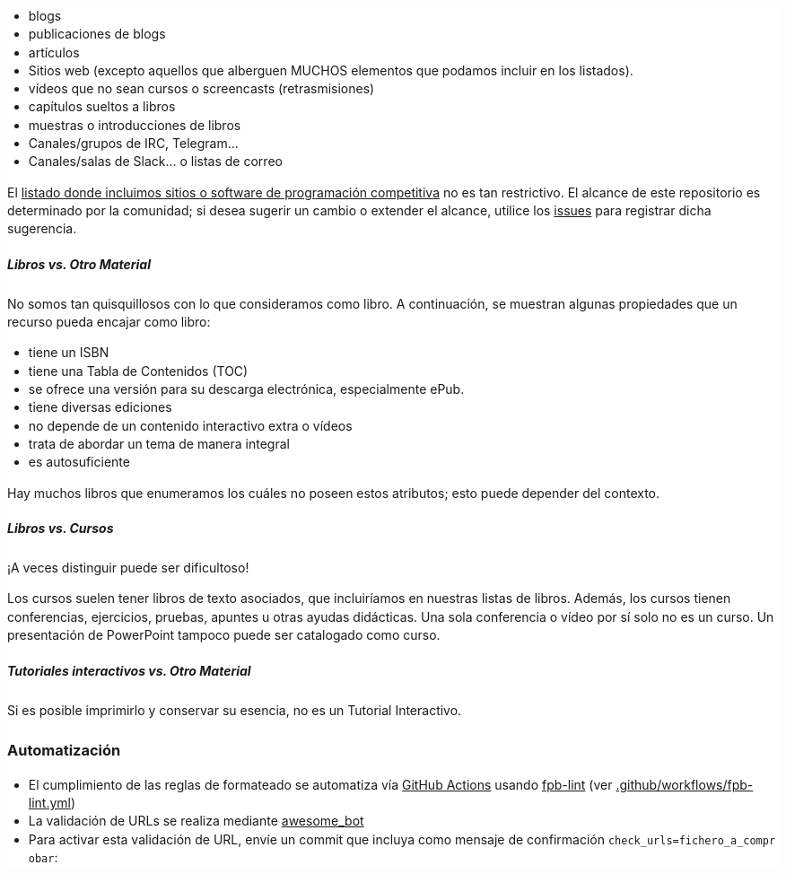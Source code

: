 - blogs
- publicaciones de blogs
- artículos
- Sitios web (excepto aquellos que alberguen MUCHOS elementos que podamos incluir en los listados).
- vídeos que no sean cursos o screencasts (retrasmisiones)
- capítulos sueltos a libros
- muestras o introducciones de libros
- Canales/grupos de IRC, Telegram...
- Canales/salas de Slack... o listas de correo

El [listado donde incluimos sitios o software de programación competitiva][programming_playgrounds_list] no es tan restrictivo. El alcance de este repositorio es determinado por la comunidad; si desea sugerir un cambio o extender el alcance, utilice los [issues][issues] para registrar dicha sugerencia.


<a name="books-vs-other-stuff"></a>
##### Libros vs. Otro Material

No somos tan quisquillosos con lo que consideramos como libro. A continuación, se muestran algunas propiedades que un recurso pueda encajar como libro:

- tiene un ISBN
- tiene una Tabla de Contenidos (TOC)
- se ofrece una versión para su descarga electrónica, especialmente ePub.
- tiene diversas ediciones
- no depende de un contenido interactivo extra o vídeos
- trata de abordar un tema de manera integral
- es autosuficiente

Hay muchos libros que enumeramos los cuáles no poseen estos atributos; esto puede depender del contexto.


<a name="books-vs-courses"></a>
##### Libros vs. Cursos

¡A veces distinguir puede ser dificultoso!

Los cursos suelen tener libros de texto asociados, que incluiríamos en nuestras listas de libros. Además, los cursos tienen conferencias, ejercicios, pruebas, apuntes u otras ayudas didácticas. Una sola conferencia o vídeo por sí solo no es un curso. Un presentación de PowerPoint tampoco puede ser catalogado como curso.


<a name="interactive-tutorials-vs-other-stuff"></a>
##### Tutoriales interactivos vs. Otro Material

Si es posible imprimirlo y conservar su esencia, no es un Tutorial Interactivo.


<a name="automation"></a>
### Automatización

- El cumplimiento de las reglas de formateado se automatiza vía [GitHub Actions](https://docs.github.com/en/actions) usando [fpb-lint](https://github.com/vhf/free-programming-books-lint) (ver [.github/workflows/fpb-lint.yml](.github/workflows/fpb-lint.yml))
- La validación de URLs se realiza mediante [awesome_bot](https://github.com/dkhamsing/awesome_bot)
- Para activar esta validación de URL, envíe un commit que incluya como mensaje de confirmación `check_urls=fichero_a_comprobar`:


[license]: https://github.com/EbookFoundation/free-programming-books/blob/master/LICENSE
[coc]: https://github.com/EbookFoundation/free-programming-books/blob/master/CODE_OF_CONDUCT-es.md
[issues]: https://github.com/EbookFoundation/free-programming-books/issues
[formatting]: #formato-normalizado
[guidelines]: #pautas
[in_process]: #in_process
[archived]: #archived
[markdown_guide]: https://guides.github.com/features/mastering-markdown/
[programming_playgrounds_list]: (https://github.com/EbookFoundation/free-programming-books/blob/master/more/free-programming-playgrounds.md)